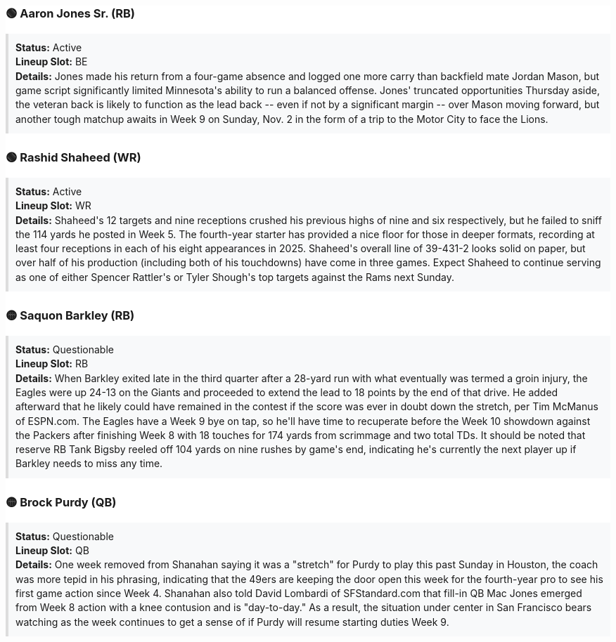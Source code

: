 ### 🟢 Aaron Jones Sr. (RB)

<div style='padding: 10px; background-color: #f8f9fa; border-left: 4px solid #ddd; margin: 10px 0;'>
<strong>Status:</strong> Active<br>
<strong>Lineup Slot:</strong> BE<br>
<strong>Details:</strong> Jones made his return from a four-game absence and logged one more carry than backfield mate Jordan Mason, but game script significantly limited Minnesota's ability to run a balanced offense. Jones' truncated opportunities Thursday aside, the veteran back is likely to function as the lead back -- even if not by a significant margin -- over Mason moving forward, but another tough matchup awaits in Week 9 on Sunday, Nov. 2 in the form of a trip to the Motor City to face the Lions.
</div>

### 🟢 Rashid Shaheed (WR)

<div style='padding: 10px; background-color: #f8f9fa; border-left: 4px solid #ddd; margin: 10px 0;'>
<strong>Status:</strong> Active<br>
<strong>Lineup Slot:</strong> WR<br>
<strong>Details:</strong> Shaheed's 12 targets and nine receptions crushed his previous highs of nine and six respectively, but he failed to sniff the 114 yards he posted in Week 5. The fourth-year starter has provided a nice floor for those in deeper formats, recording at least four receptions in each of his eight appearances in 2025. Shaheed's overall line of 39-431-2 looks solid on paper, but over half of his production (including both of his touchdowns) have come in three games. Expect Shaheed to continue serving as one of either Spencer Rattler's or Tyler Shough's top targets against the Rams next Sunday.
</div>

### 🟡 Saquon Barkley (RB)

<div style='padding: 10px; background-color: #f8f9fa; border-left: 4px solid #ddd; margin: 10px 0;'>
<strong>Status:</strong> Questionable<br>
<strong>Lineup Slot:</strong> RB<br>
<strong>Details:</strong> When Barkley exited late in the third quarter after a 28-yard run with what eventually was termed a groin injury, the Eagles were up 24-13 on the Giants and proceeded to extend the lead to 18 points by the end of that drive. He added afterward that he likely could have remained in the contest if the score was ever in doubt down the stretch, per Tim McManus of ESPN.com. The Eagles have a Week 9 bye on tap, so he'll have time to recuperate before the Week 10 showdown against the Packers after finishing Week 8 with 18 touches for 174 yards from scrimmage and two total TDs. It should be noted that reserve RB Tank Bigsby reeled off 104 yards on nine rushes by game's end, indicating he's currently the next player up if Barkley needs to miss any time.
</div>

### 🟡 Brock Purdy (QB)

<div style='padding: 10px; background-color: #f8f9fa; border-left: 4px solid #ddd; margin: 10px 0;'>
<strong>Status:</strong> Questionable<br>
<strong>Lineup Slot:</strong> QB<br>
<strong>Details:</strong> One week removed from Shanahan saying it was a "stretch" for Purdy to play this past Sunday in Houston, the coach was more tepid in his phrasing, indicating that the 49ers are keeping the door open this week for the fourth-year pro to see his first game action since Week 4. Shanahan also told David Lombardi of SFStandard.com that fill-in QB Mac Jones emerged from Week 8 action with a knee contusion and is "day-to-day." As a result, the situation under center in San Francisco bears watching as the week continues to get a sense of if Purdy will resume starting duties Week 9.
</div>
